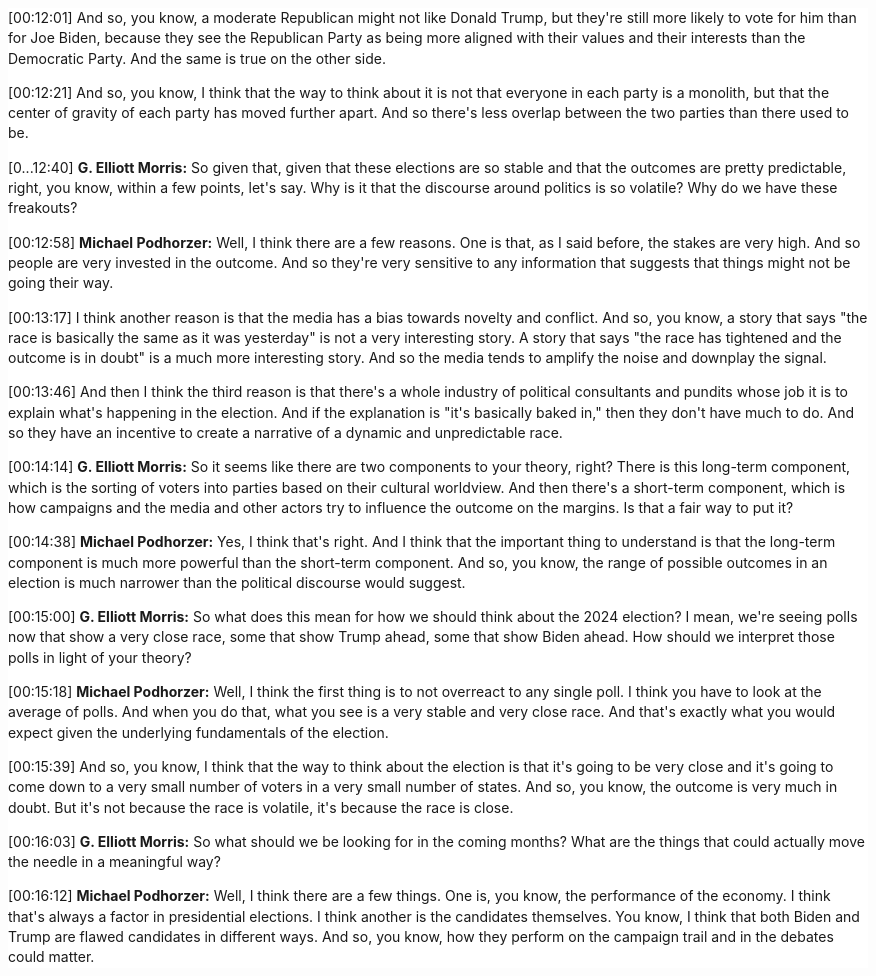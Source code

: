 [00:12:01] And so, you know, a moderate Republican might not like Donald Trump, but they're still more likely to vote for him than for Joe Biden, because they see the Republican Party as being more aligned with their values and their interests than the Democratic Party. And the same is true on the other side.

[00:12:21] And so, you know, I think that the way to think about it is not that everyone in each party is a monolith, but that the center of gravity of each party has moved further apart. And so there's less overlap between the two parties than there used to be.

[0...12:40] **G. Elliott Morris:** So given that, given that these elections are so stable and that the outcomes are pretty predictable, right, you know, within a few points, let's say. Why is it that the discourse around politics is so volatile? Why do we have these freakouts?

[00:12:58] **Michael Podhorzer:** Well, I think there are a few reasons. One is that, as I said before, the stakes are very high. And so people are very invested in the outcome. And so they're very sensitive to any information that suggests that things might not be going their way.

[00:13:17] I think another reason is that the media has a bias towards novelty and conflict. And so, you know, a story that says "the race is basically the same as it was yesterday" is not a very interesting story. A story that says "the race has tightened and the outcome is in doubt" is a much more interesting story. And so the media tends to amplify the noise and downplay the signal.

[00:13:46] And then I think the third reason is that there's a whole industry of political consultants and pundits whose job it is to explain what's happening in the election. And if the explanation is "it's basically baked in," then they don't have much to do. And so they have an incentive to create a narrative of a dynamic and unpredictable race.

[00:14:14] **G. Elliott Morris:** So it seems like there are two components to your theory, right? There is this long-term component, which is the sorting of voters into parties based on their cultural worldview. And then there's a short-term component, which is how campaigns and the media and other actors try to influence the outcome on the margins. Is that a fair way to put it?

[00:14:38] **Michael Podhorzer:** Yes, I think that's right. And I think that the important thing to understand is that the long-term component is much more powerful than the short-term component. And so, you know, the range of possible outcomes in an election is much narrower than the political discourse would suggest.

[00:15:00] **G. Elliott Morris:** So what does this mean for how we should think about the 2024 election? I mean, we're seeing polls now that show a very close race, some that show Trump ahead, some that show Biden ahead. How should we interpret those polls in light of your theory?

[00:15:18] **Michael Podhorzer:** Well, I think the first thing is to not overreact to any single poll. I think you have to look at the average of polls. And when you do that, what you see is a very stable and very close race. And that's exactly what you would expect given the underlying fundamentals of the election.

[00:15:39] And so, you know, I think that the way to think about the election is that it's going to be very close and it's going to come down to a very small number of voters in a very small number of states. And so, you know, the outcome is very much in doubt. But it's not because the race is volatile, it's because the race is close.

[00:16:03] **G. Elliott Morris:** So what should we be looking for in the coming months? What are the things that could actually move the needle in a meaningful way?

[00:16:12] **Michael Podhorzer:** Well, I think there are a few things. One is, you know, the performance of the economy. I think that's always a factor in presidential elections. I think another is the candidates themselves. You know, I think that both Biden and Trump are flawed candidates in different ways. And so, you know, how they perform on the campaign trail and in the debates could matter.
